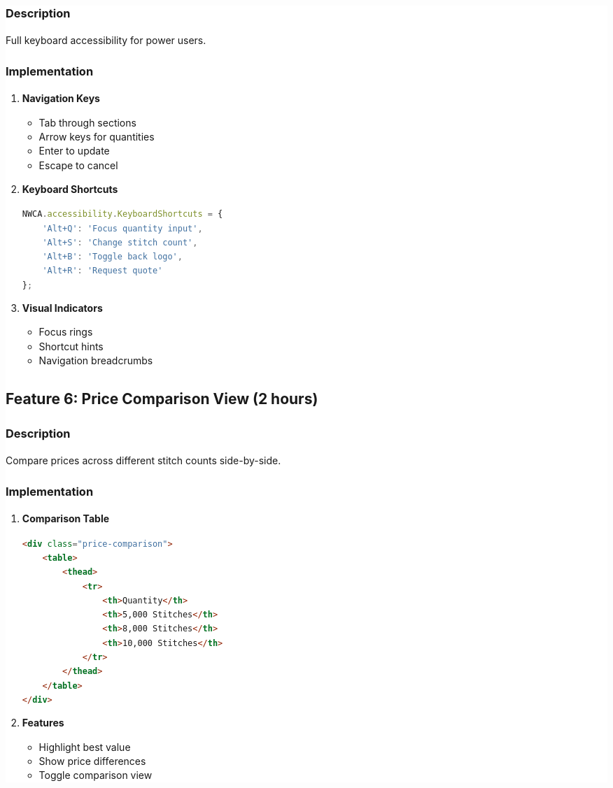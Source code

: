 ### Description
Full keyboard accessibility for power users.

### Implementation
1. **Navigation Keys**
   - Tab through sections
   - Arrow keys for quantities
   - Enter to update
   - Escape to cancel

2. **Keyboard Shortcuts**
   ```javascript
   NWCA.accessibility.KeyboardShortcuts = {
       'Alt+Q': 'Focus quantity input',
       'Alt+S': 'Change stitch count',
       'Alt+B': 'Toggle back logo',
       'Alt+R': 'Request quote'
   };
   ```

3. **Visual Indicators**
   - Focus rings
   - Shortcut hints
   - Navigation breadcrumbs

## Feature 6: Price Comparison View (2 hours)

### Description
Compare prices across different stitch counts side-by-side.

### Implementation
1. **Comparison Table**
   ```html
   <div class="price-comparison">
       <table>
           <thead>
               <tr>
                   <th>Quantity</th>
                   <th>5,000 Stitches</th>
                   <th>8,000 Stitches</th>
                   <th>10,000 Stitches</th>
               </tr>
           </thead>
       </table>
   </div>
   ```

2. **Features**
   - Highlight best value
   - Show price differences
   - Toggle comparison view
